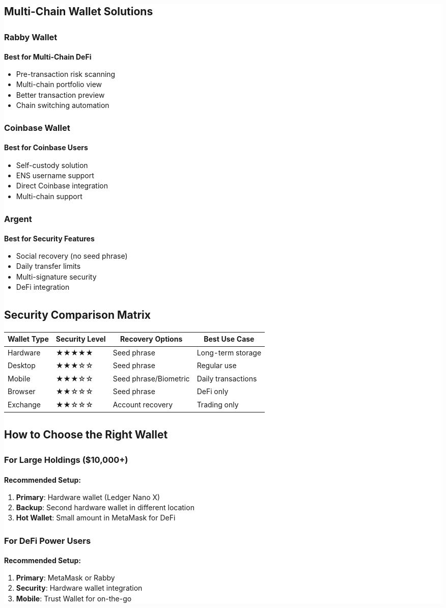 ## Multi-Chain Wallet Solutions

### Rabby Wallet
**Best for Multi-Chain DeFi**

- Pre-transaction risk scanning
- Multi-chain portfolio view
- Better transaction preview
- Chain switching automation

### Coinbase Wallet
**Best for Coinbase Users**

- Self-custody solution
- ENS username support
- Direct Coinbase integration
- Multi-chain support

### Argent
**Best for Security Features**

- Social recovery (no seed phrase)
- Daily transfer limits
- Multi-signature security
- DeFi integration

## Security Comparison Matrix

| Wallet Type | Security Level | Recovery Options | Best Use Case |
|-------------|---------------|------------------|---------------|
| Hardware | ★★★★★ | Seed phrase | Long-term storage |
| Desktop | ★★★☆☆ | Seed phrase | Regular use |
| Mobile | ★★★☆☆ | Seed phrase/Biometric | Daily transactions |
| Browser | ★★☆☆☆ | Seed phrase | DeFi only |
| Exchange | ★★☆☆☆ | Account recovery | Trading only |

## How to Choose the Right Wallet

### For Large Holdings ($10,000+)
**Recommended Setup:**
1. **Primary**: Hardware wallet (Ledger Nano X)
2. **Backup**: Second hardware wallet in different location
3. **Hot Wallet**: Small amount in MetaMask for DeFi

### For DeFi Power Users
**Recommended Setup:**
1. **Primary**: MetaMask or Rabby
2. **Security**: Hardware wallet integration
3. **Mobile**: Trust Wallet for on-the-go
